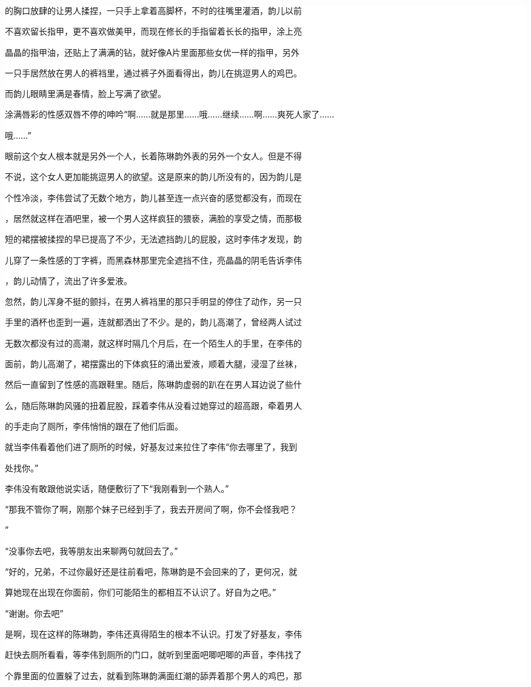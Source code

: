 的胸口放肆的让男人揉捏，一只手上拿着高脚杯，不时的往嘴里灌酒，韵儿以前

不喜欢留长指甲，更不喜欢做美甲，而现在修长的手指留着长长的指甲，涂上亮

晶晶的指甲油，还贴上了满满的钻，就好像A片里面那些女优一样的指甲，另外

一只手居然放在男人的裤裆里，通过裤子外面看得出，韵儿在挑逗男人的鸡巴。

而韵儿眼睛里满是春情，脸上写满了欲望。

涂满唇彩的性感双唇不停的呻吟“啊……就是那里……哦……继续……啊……爽死人家了……

哦……”

眼前这个女人根本就是另外一个人，长着陈琳韵外表的另外一个女人。但是不得

不说，这个女人更加能挑逗男人的欲望。这是原来的韵儿所没有的，因为韵儿是

个性冷淡，李伟尝试了无数个地方，韵儿甚至连一点兴奋的感觉都没有，而现在

，居然就这样在酒吧里，被一个男人这样疯狂的猥亵，满脸的享受之情，而那极

短的裙摆被揉捏的早已提高了不少，无法遮挡韵儿的屁股，这时李伟才发现，韵

儿穿了一条性感的丁字裤，而黑森林那里完全遮挡不住，亮晶晶的阴毛告诉李伟

，韵儿动情了，流出了许多爱液。

忽然，韵儿浑身不挺的颤抖，在男人裤裆里的那只手明显的停住了动作，另一只

手里的酒杯也歪到一遍，连就都洒出了不少。是的，韵儿高潮了，曾经两人试过

无数次都没有过的高潮，就这样时隔几个月后，在一个陌生人的手里，在李伟的

面前，韵儿高潮了，裙摆露出的下体疯狂的涌出爱液，顺着大腿，浸湿了丝袜，

然后一直留到了性感的高跟鞋里。随后，陈琳韵虚弱的趴在在男人耳边说了些什

么，随后陈琳韵风骚的扭着屁股，踩着李伟从没看过她穿过的超高跟，牵着男人

的手走向了厕所，李伟悄悄的跟在了他们后面。

就当李伟看着他们进了厕所的时候，好基友过来拉住了李伟“你去哪里了，我到

处找你。”

李伟没有敢跟他说实话，随便敷衍了下“我刚看到一个熟人。”

“那我不管你了啊，刚那个妹子已经到手了，我去开房间了啊，你不会怪我吧？

”

“没事你去吧，我等朋友出来聊两句就回去了。”

“好的，兄弟，不过你最好还是往前看吧，陈琳韵是不会回来的了，更何况，就

算她现在出现在你面前，你们可能陌生的都相互不认识了。好自为之吧。”

“谢谢。你去吧”

是啊，现在这样的陈琳韵，李伟还真得陌生的根本不认识。打发了好基友，李伟

赶快去厕所看看，等李伟到厕所的门口，就听到里面吧唧吧唧的声音，李伟找了

个靠里面的位置躲了过去，就看到陈琳韵满面红潮的舔弄着那个男人的鸡巴，那
